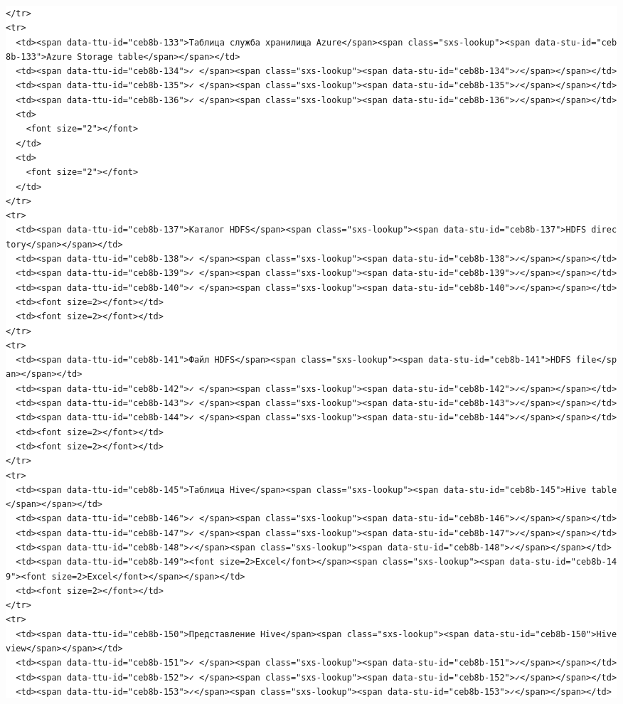     </tr>
    <tr>
      <td><span data-ttu-id="ceb8b-133">Таблица служба хранилища Azure</span><span class="sxs-lookup"><span data-stu-id="ceb8b-133">Azure Storage table</span></span></td>
      <td><span data-ttu-id="ceb8b-134">✓ </span><span class="sxs-lookup"><span data-stu-id="ceb8b-134">✓</span></span></td>
      <td><span data-ttu-id="ceb8b-135">✓ </span><span class="sxs-lookup"><span data-stu-id="ceb8b-135">✓</span></span></td>
      <td><span data-ttu-id="ceb8b-136">✓ </span><span class="sxs-lookup"><span data-stu-id="ceb8b-136">✓</span></span></td>
      <td>
        <font size="2"></font>
      </td>
      <td>
        <font size="2"></font>
      </td>
    </tr>
    <tr>
      <td><span data-ttu-id="ceb8b-137">Каталог HDFS</span><span class="sxs-lookup"><span data-stu-id="ceb8b-137">HDFS directory</span></span></td>
      <td><span data-ttu-id="ceb8b-138">✓ </span><span class="sxs-lookup"><span data-stu-id="ceb8b-138">✓</span></span></td>
      <td><span data-ttu-id="ceb8b-139">✓ </span><span class="sxs-lookup"><span data-stu-id="ceb8b-139">✓</span></span></td>
      <td><span data-ttu-id="ceb8b-140">✓ </span><span class="sxs-lookup"><span data-stu-id="ceb8b-140">✓</span></span></td>
      <td><font size=2></font></td>
      <td><font size=2></font></td>
    </tr>
    <tr>
      <td><span data-ttu-id="ceb8b-141">Файл HDFS</span><span class="sxs-lookup"><span data-stu-id="ceb8b-141">HDFS file</span></span></td>
      <td><span data-ttu-id="ceb8b-142">✓ </span><span class="sxs-lookup"><span data-stu-id="ceb8b-142">✓</span></span></td>
      <td><span data-ttu-id="ceb8b-143">✓ </span><span class="sxs-lookup"><span data-stu-id="ceb8b-143">✓</span></span></td>
      <td><span data-ttu-id="ceb8b-144">✓ </span><span class="sxs-lookup"><span data-stu-id="ceb8b-144">✓</span></span></td>
      <td><font size=2></font></td>
      <td><font size=2></font></td>
    </tr>
    <tr>
      <td><span data-ttu-id="ceb8b-145">Таблица Hive</span><span class="sxs-lookup"><span data-stu-id="ceb8b-145">Hive table</span></span></td>
      <td><span data-ttu-id="ceb8b-146">✓ </span><span class="sxs-lookup"><span data-stu-id="ceb8b-146">✓</span></span></td>
      <td><span data-ttu-id="ceb8b-147">✓ </span><span class="sxs-lookup"><span data-stu-id="ceb8b-147">✓</span></span></td>
      <td><span data-ttu-id="ceb8b-148">✓</span><span class="sxs-lookup"><span data-stu-id="ceb8b-148">✓</span></span></td>
      <td><span data-ttu-id="ceb8b-149"><font size=2>Excel</font></span><span class="sxs-lookup"><span data-stu-id="ceb8b-149"><font size=2>Excel</font></span></span></td>
      <td><font size=2></font></td>
    </tr>
    <tr>
      <td><span data-ttu-id="ceb8b-150">Представление Hive</span><span class="sxs-lookup"><span data-stu-id="ceb8b-150">Hive view</span></span></td>
      <td><span data-ttu-id="ceb8b-151">✓ </span><span class="sxs-lookup"><span data-stu-id="ceb8b-151">✓</span></span></td>
      <td><span data-ttu-id="ceb8b-152">✓ </span><span class="sxs-lookup"><span data-stu-id="ceb8b-152">✓</span></span></td>
      <td><span data-ttu-id="ceb8b-153">✓</span><span class="sxs-lookup"><span data-stu-id="ceb8b-153">✓</span></span></td>